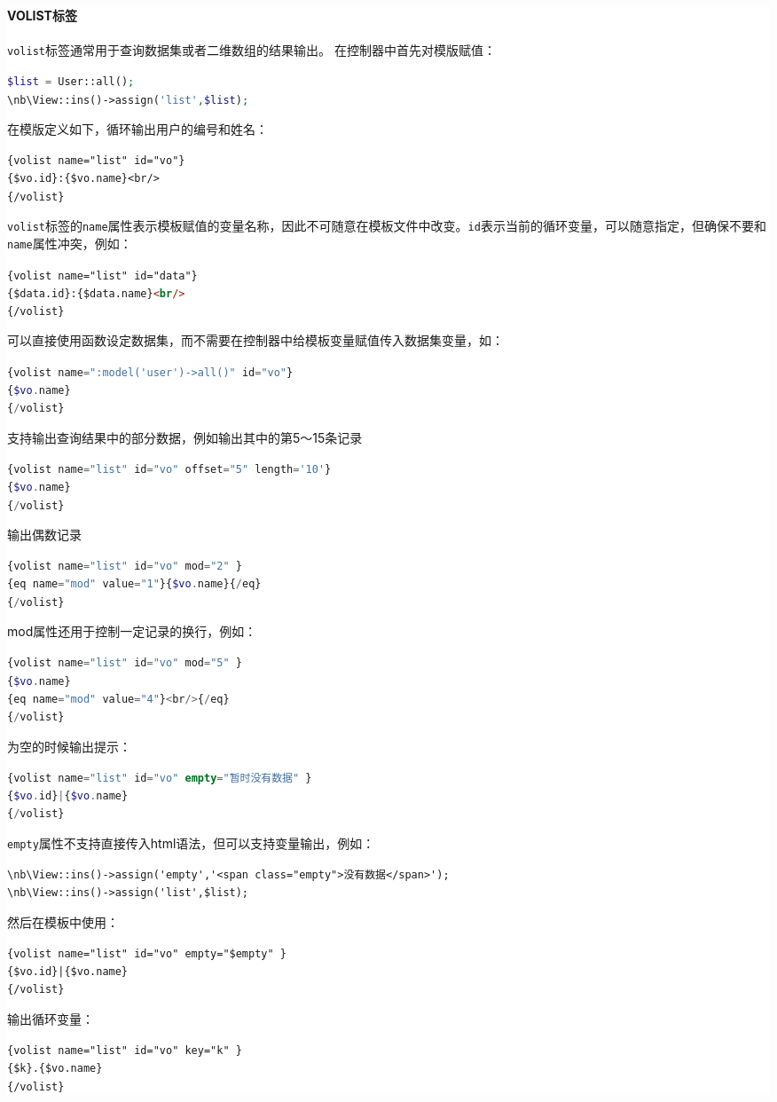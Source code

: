 #### VOLIST标签
`volist`标签通常用于查询数据集或者二维数组的结果输出。 在控制器中首先对模版赋值：
```php
$list = User::all();
\nb\View::ins()->assign('list',$list);
```
在模版定义如下，循环输出用户的编号和姓名：
```
{volist name="list" id="vo"}
{$vo.id}:{$vo.name}<br/>
{/volist}
```

`volist`标签的`name`属性表示模板赋值的变量名称，因此不可随意在模板文件中改变。`id`表示当前的循环变量，可以随意指定，但确保不要和`name`属性冲突，例如：
```html
{volist name="list" id="data"}
{$data.id}:{$data.name}<br/>
{/volist}
```
可以直接使用函数设定数据集，而不需要在控制器中给模板变量赋值传入数据集变量，如：
```php
{volist name=":model('user')->all()" id="vo"}
{$vo.name}
{/volist}
```
支持输出查询结果中的部分数据，例如输出其中的第5～15条记录
```php
{volist name="list" id="vo" offset="5" length='10'}
{$vo.name}
{/volist}
```
输出偶数记录
```php
{volist name="list" id="vo" mod="2" }
{eq name="mod" value="1"}{$vo.name}{/eq}
{/volist}
```
mod属性还用于控制一定记录的换行，例如：
```php
{volist name="list" id="vo" mod="5" }
{$vo.name}
{eq name="mod" value="4"}<br/>{/eq}
{/volist}
```
为空的时候输出提示：
```php
{volist name="list" id="vo" empty="暂时没有数据" }
{$vo.id}|{$vo.name}
{/volist}
```
`empty`属性不支持直接传入html语法，但可以支持变量输出，例如：
```
\nb\View::ins()->assign('empty','<span class="empty">没有数据</span>');
\nb\View::ins()->assign('list',$list);
```
然后在模板中使用：
```
{volist name="list" id="vo" empty="$empty" }
{$vo.id}|{$vo.name}
{/volist}
```
输出循环变量：
```
{volist name="list" id="vo" key="k" }
{$k}.{$vo.name}
{/volist}
```
